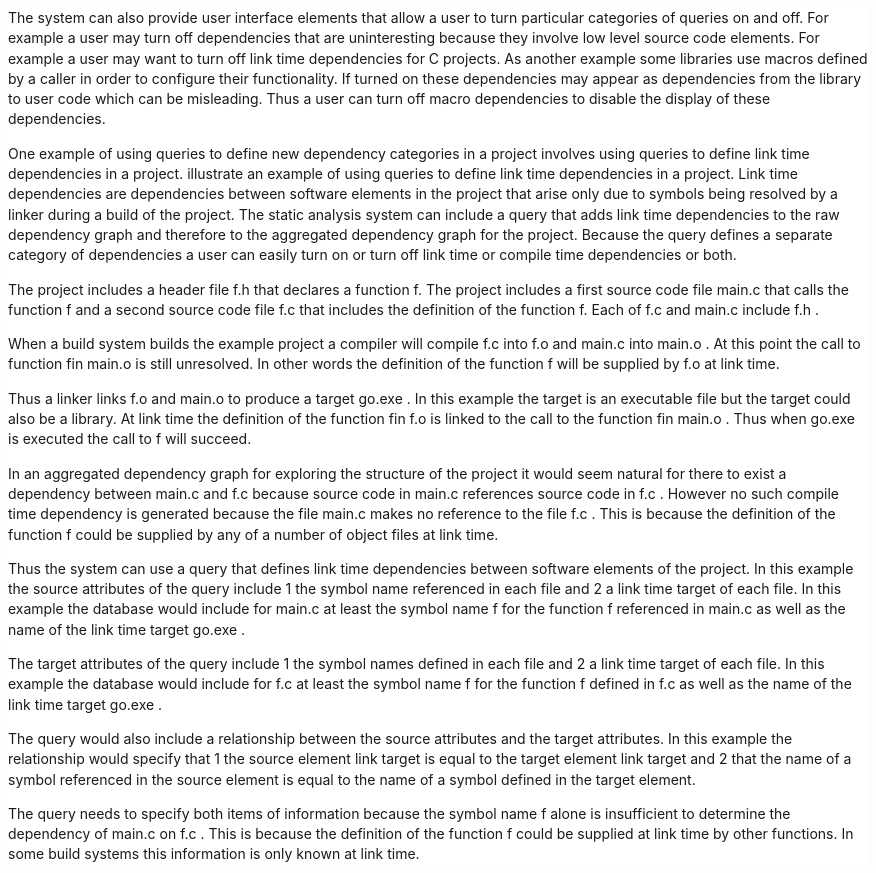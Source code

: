 The system can also provide user interface elements that allow a user to turn particular categories of queries on and off. For example a user may turn off dependencies that are uninteresting because they involve low level source code elements. For example a user may want to turn off link time dependencies for C projects. As another example some libraries use macros defined by a caller in order to configure their functionality. If turned on these dependencies may appear as dependencies from the library to user code which can be misleading. Thus a user can turn off macro dependencies to disable the display of these dependencies.

One example of using queries to define new dependency categories in a project involves using queries to define link time dependencies in a project. illustrate an example of using queries to define link time dependencies in a project. Link time dependencies are dependencies between software elements in the project that arise only due to symbols being resolved by a linker during a build of the project. The static analysis system can include a query that adds link time dependencies to the raw dependency graph and therefore to the aggregated dependency graph for the project. Because the query defines a separate category of dependencies a user can easily turn on or turn off link time or compile time dependencies or both.

The project includes a header file f.h that declares a function f. The project includes a first source code file main.c that calls the function f and a second source code file f.c that includes the definition of the function f. Each of f.c and main.c include f.h .

When a build system builds the example project a compiler will compile f.c into f.o and main.c into main.o . At this point the call to function fin main.o is still unresolved. In other words the definition of the function f will be supplied by f.o at link time.

Thus a linker links f.o and main.o to produce a target go.exe . In this example the target is an executable file but the target could also be a library. At link time the definition of the function fin f.o is linked to the call to the function fin main.o . Thus when go.exe is executed the call to f will succeed.

In an aggregated dependency graph for exploring the structure of the project it would seem natural for there to exist a dependency between main.c and f.c because source code in main.c references source code in f.c . However no such compile time dependency is generated because the file main.c makes no reference to the file f.c . This is because the definition of the function f could be supplied by any of a number of object files at link time.

Thus the system can use a query that defines link time dependencies between software elements of the project. In this example the source attributes of the query include 1 the symbol name referenced in each file and 2 a link time target of each file. In this example the database would include for main.c at least the symbol name f for the function f referenced in main.c as well as the name of the link time target go.exe .

The target attributes of the query include 1 the symbol names defined in each file and 2 a link time target of each file. In this example the database would include for f.c at least the symbol name f for the function f defined in f.c as well as the name of the link time target go.exe .

The query would also include a relationship between the source attributes and the target attributes. In this example the relationship would specify that 1 the source element link target is equal to the target element link target and 2 that the name of a symbol referenced in the source element is equal to the name of a symbol defined in the target element.

The query needs to specify both items of information because the symbol name f alone is insufficient to determine the dependency of main.c on f.c . This is because the definition of the function f could be supplied at link time by other functions. In some build systems this information is only known at link time.
